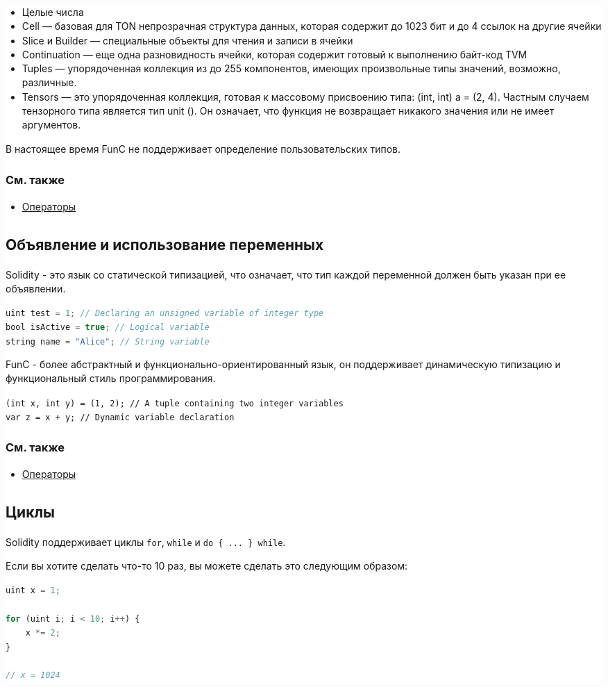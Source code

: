 - Целые числа
- Cell — базовая для TON непрозрачная структура данных, которая содержит до 1023 бит и до 4 ссылок на другие ячейки
- Slice и Builder — специальные объекты для чтения и записи в ячейки
- Continuation — еще одна разновидность ячейки, которая содержит готовый к выполнению байт-код TVM
- Tuples — упорядоченная коллекция из до 255 компонентов, имеющих произвольные типы значений, возможно, различные.
- Tensors — это упорядоченная коллекция, готовая к массовому присвоению типа: (int, int) a = (2, 4). Частным случаем тензорного типа является тип unit (). Он означает, что функция не возвращает никакого значения или не имеет аргументов.

В настоящее время FunC не поддерживает определение пользовательских типов.

### См. также

- [Операторы](/v3/documentation/smart-contracts/func/docs/statements)

## Объявление и использование переменных

Solidity - это язык со статической типизацией, что означает, что тип каждой переменной должен быть указан при ее объявлении.

```js
uint test = 1; // Declaring an unsigned variable of integer type
bool isActive = true; // Logical variable
string name = "Alice"; // String variable
```

FunC - более абстрактный и функционально-ориентированный язык, он поддерживает динамическую типизацию и функциональный стиль программирования.

```func
(int x, int y) = (1, 2); // A tuple containing two integer variables
var z = x + y; // Dynamic variable declaration 
```

### См. также

- [Операторы](/v3/documentation/smart-contracts/func/docs/statements)

## Циклы

Solidity поддерживает циклы `for`, `while` и `do { ... } while`.

Если вы хотите сделать что-то 10 раз, вы можете сделать это следующим образом:

```js
uint x = 1;

for (uint i; i < 10; i++) {
    x *= 2;
}

// x = 1024
```
